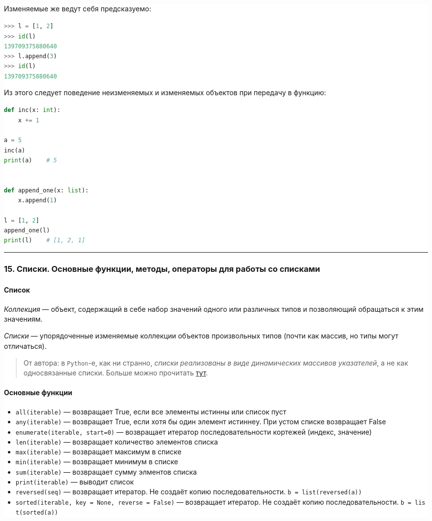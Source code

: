 Изменяемые же ведут себя предсказуемо:
```py
>>> l = [1, 2]
>>> id(l)
139709375880640
>>> l.append(3)
>>> id(l)
139709375880640
```

Из этого следует поведение неизменяемых и изменяемых объектов при передачу в функцию:

```py
def inc(x: int):
    x += 1

a = 5
inc(a)
print(a)    # 5


def append_one(x: list):
    x.append(1)

l = [1, 2]
append_one(l)
print(l)    # [1, 2, 1]  
```

---

### 15. Списки. Основные функции, методы, операторы для работы со списками

#### Список

_Коллекция_ — объект, содержащий в себе набор значений одного или
различных типов и позволяющий обращаться к этим значениям.

_Списки_ — упорядоченные изменяемые коллекции объектов произвольных типов (почти как массив, но типы могут отличаться).

> От автора: в `Python`-е, как ни странно, _списки реализованы в виде динамических массивов указателей_, а не как односвязанные списки. Больше можно прочитать [тут](https://antonz.org/list-internals/).

#### Основные функции

- `all(iterable)` — возвращает True, если все элементы истинны или список пуст
- `any(iterable)` — возвращает True, если хотя бы один элемент истиннеy. При устом списке возвращает False
- `enumerate(iterable, start=0)` — возвращает итератор последовательности кортежей (индекс, значение)
- `len(iterable)` — возвращает количество элементов списка
- `max(iterable)` — возвращает максимум в списке
- `min(iterable)` — возвращает минимум в списке
- `sum(iterable)` — возвращает сумму элментов списка
- `print(iterable)` — выводит список
- `reversed(seq)` — возвращает итератор. Не создаёт копию последовательности. `b = list(reversed(a))`
- `sorted(iterable, key = None, reverse = False)` — возвращает итератор. Не создаёт копию последовательности. `b = list(sorted(a))`
